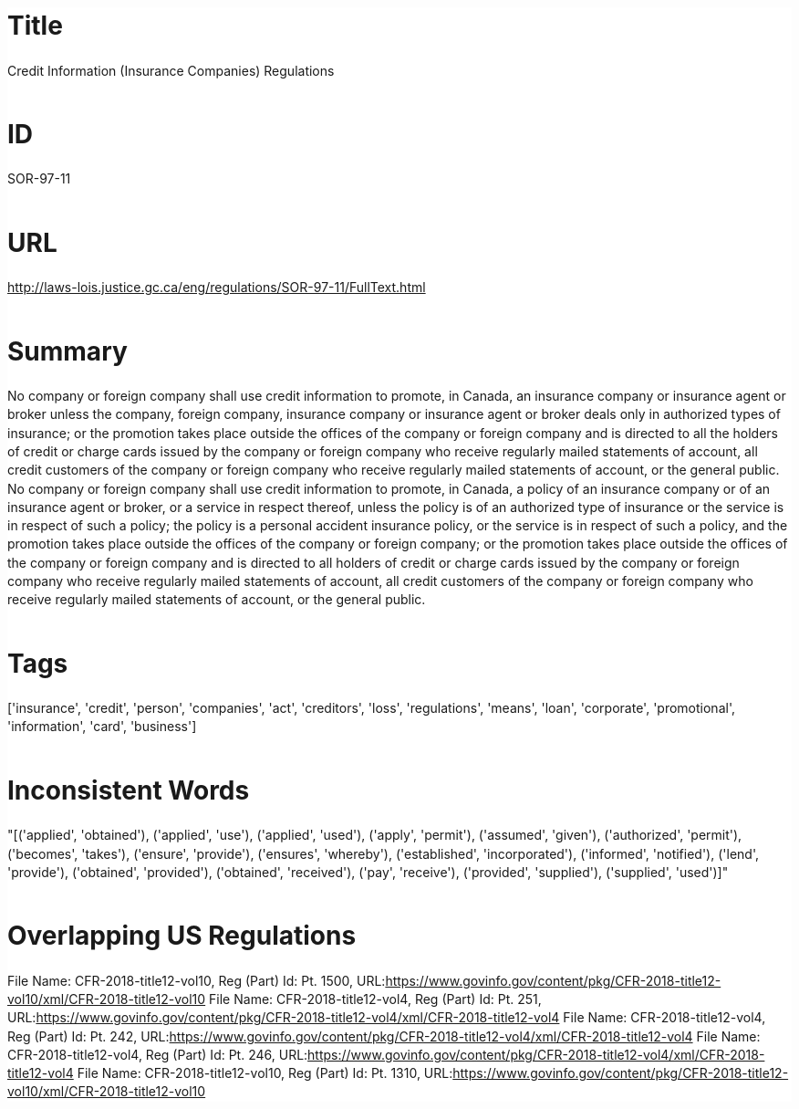 # Title
Credit Information (Insurance Companies) Regulations


# ID
SOR-97-11

# URL
http://laws-lois.justice.gc.ca/eng/regulations/SOR-97-11/FullText.html


# Summary
No company or foreign company shall use credit information to promote, in Canada, an insurance company or insurance agent or broker unless the company, foreign company, insurance company or insurance agent or broker deals only in authorized types of insurance; or the promotion takes place outside the offices of the company or foreign company and is directed to all the holders of credit or charge cards issued by the company or foreign company who receive regularly mailed statements of account, all credit customers of the company or foreign company who receive regularly mailed statements of account, or the general public.
No company or foreign company shall use credit information to promote, in Canada, a policy of an insurance company or of an insurance agent or broker, or a service in respect thereof, unless the policy is of an authorized type of insurance or the service is in respect of such a policy; the policy is a personal accident insurance policy, or the service is in respect of such a policy, and the promotion takes place outside the offices of the company or foreign company; or the promotion takes place outside the offices of the company or foreign company and is directed to all holders of credit or charge cards issued by the company or foreign company who receive regularly mailed statements of account, all credit customers of the company or foreign company who receive regularly mailed statements of account, or the general public.


# Tags
['insurance', 'credit', 'person', 'companies', 'act', 'creditors', 'loss', 'regulations', 'means', 'loan', 'corporate', 'promotional', 'information', 'card', 'business']


# Inconsistent Words
"[('applied', 'obtained'), ('applied', 'use'), ('applied', 'used'), ('apply', 'permit'), ('assumed', 'given'), ('authorized', 'permit'), ('becomes', 'takes'), ('ensure', 'provide'), ('ensures', 'whereby'), ('established', 'incorporated'), ('informed', 'notified'), ('lend', 'provide'), ('obtained', 'provided'), ('obtained', 'received'), ('pay', 'receive'), ('provided', 'supplied'), ('supplied', 'used')]"


# Overlapping US Regulations
File Name: CFR-2018-title12-vol10, Reg (Part) Id: Pt. 1500, URL:https://www.govinfo.gov/content/pkg/CFR-2018-title12-vol10/xml/CFR-2018-title12-vol10
File Name: CFR-2018-title12-vol4, Reg (Part) Id: Pt. 251, URL:https://www.govinfo.gov/content/pkg/CFR-2018-title12-vol4/xml/CFR-2018-title12-vol4
File Name: CFR-2018-title12-vol4, Reg (Part) Id: Pt. 242, URL:https://www.govinfo.gov/content/pkg/CFR-2018-title12-vol4/xml/CFR-2018-title12-vol4
File Name: CFR-2018-title12-vol4, Reg (Part) Id: Pt. 246, URL:https://www.govinfo.gov/content/pkg/CFR-2018-title12-vol4/xml/CFR-2018-title12-vol4
File Name: CFR-2018-title12-vol10, Reg (Part) Id: Pt. 1310, URL:https://www.govinfo.gov/content/pkg/CFR-2018-title12-vol10/xml/CFR-2018-title12-vol10
